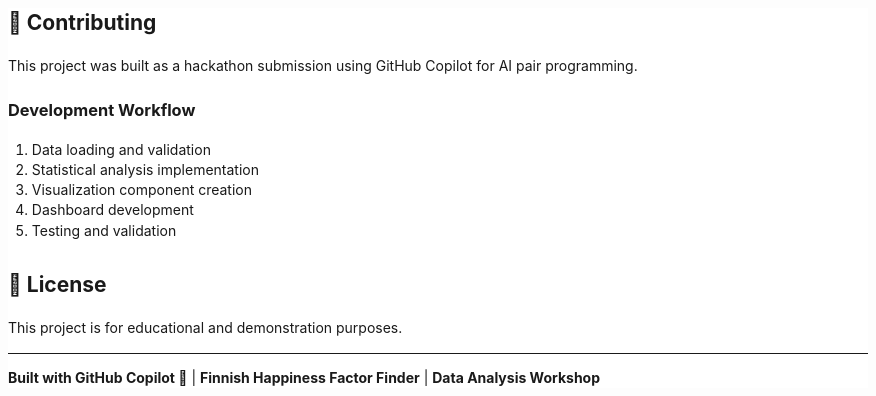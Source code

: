 ## 🤝 Contributing

This project was built as a hackathon submission using GitHub Copilot for AI pair programming.

### Development Workflow
1. Data loading and validation
2. Statistical analysis implementation
3. Visualization component creation
4. Dashboard development
5. Testing and validation

## 📜 License

This project is for educational and demonstration purposes.

---

**Built with GitHub Copilot 🤖** | **Finnish Happiness Factor Finder** | **Data Analysis Workshop**